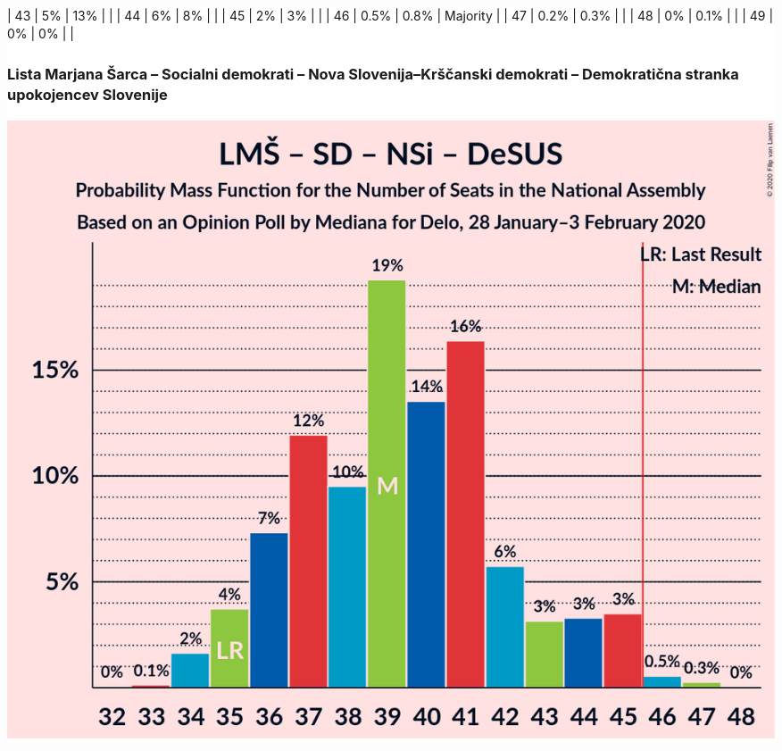 | 43 | 5% | 13% |  |
| 44 | 6% | 8% |  |
| 45 | 2% | 3% |  |
| 46 | 0.5% | 0.8% | Majority |
| 47 | 0.2% | 0.3% |  |
| 48 | 0% | 0.1% |  |
| 49 | 0% | 0% |  |

### Lista Marjana Šarca – Socialni demokrati – Nova Slovenija–Krščanski demokrati – Demokratična stranka upokojencev Slovenije

![Graph with seats probability mass function not yet produced](2020-02-03-Mediana-coalitions-seats-pmf-lmš–sd–nsi–desus.png "Seats Probability Mass Function")
